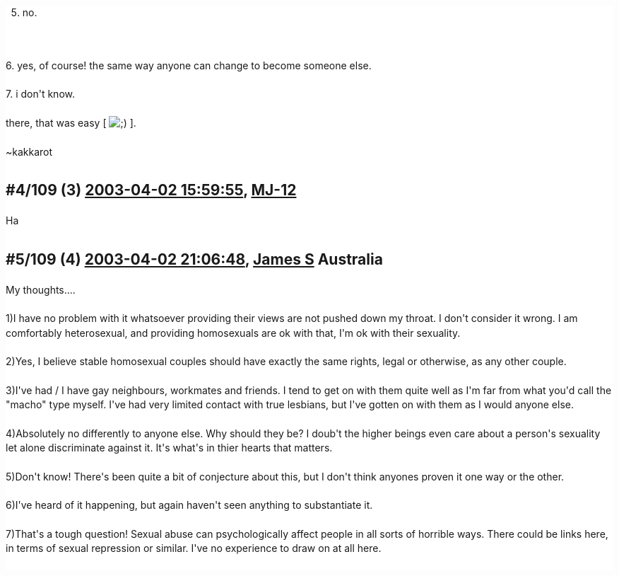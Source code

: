 5. no.
<br>
<br>
6. yes, of course! the same way anyone can change to become someone else.
<br>
<br>
7. i don't know.
<br>
<br>
there, that was easy [
<img alt=";)" class="smiley" src="https://www.astralpulse.com/forums/Smileys/fugue/wink.png" title="Wink"/>
].
<br>
<br>
~kakkarot
</section>

## \#4/109 (3) [2003-04-02 15:59:55](https://www.astralpulse.com/forums/index.php?msg=26892), [MJ-12](https://www.astralpulse.com/forums/profile/?u=107)  ##
<section>
Ha
</section>

## \#5/109 (4) [2003-04-02 21:06:48](https://www.astralpulse.com/forums/index.php?msg=26910), [James S](https://www.astralpulse.com/forums/profile/?u=759) Australia ##
<section>
My thoughts....
<br>
<br>
1)I have no problem with it whatsoever providing their views are not pushed down my throat. I don't consider it wrong. I am comfortably heterosexual, and providing homosexuals are ok with that, I'm ok with their sexuality.
<br>
<br>
2)Yes, I believe stable homosexual couples should have exactly the same rights, legal or otherwise, as any other couple.
<br>
<br>
3)I've had / I have gay neighbours, workmates and friends. I tend to get on with them quite well as I'm far from what you'd call the "macho" type myself. I've had very limited contact with true lesbians, but I've gotten on with them as I would anyone else.
<br>
<br>
4)Absolutely no differently to anyone else. Why should they be? I doub't the higher beings even care about a person's sexuality let alone discriminate against it. It's what's in thier hearts that matters.
<br>
<br>
5)Don't know! There's been quite a bit of conjecture about this, but I don't think anyones proven it one way or the other.
<br>
<br>
6)I've heard of it happening, but again haven't seen anything to substantiate it.
<br>
<br>
7)That's a tough question! Sexual abuse can psychologically affect people in all sorts of horrible ways. There could be links here, in terms of sexual repression or similar. I've no experience to draw on at all here.
<br>
<br>